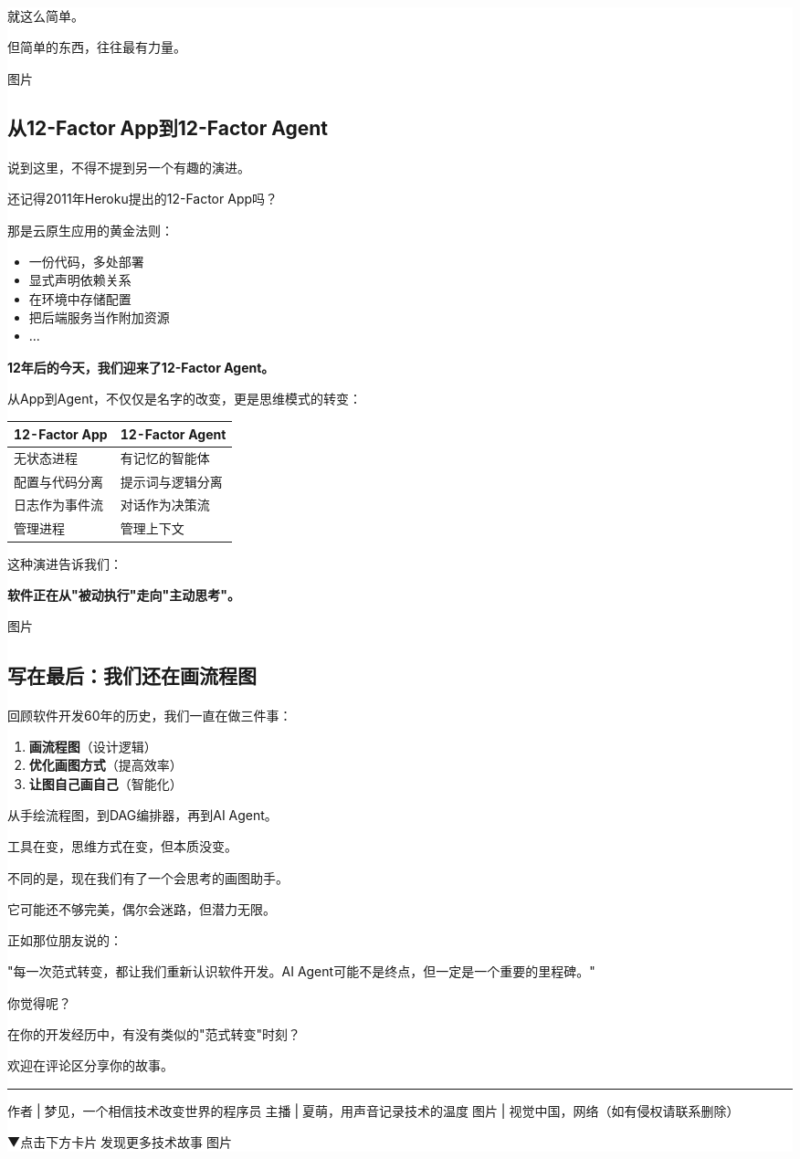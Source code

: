 就这么简单。

但简单的东西，往往最有力量。

图片

## 从12-Factor App到12-Factor Agent

说到这里，不得不提到另一个有趣的演进。

还记得2011年Heroku提出的12-Factor App吗？

那是云原生应用的黄金法则：

- 一份代码，多处部署
- 显式声明依赖关系
- 在环境中存储配置
- 把后端服务当作附加资源
- ...

**12年后的今天，我们迎来了12-Factor Agent。**

从App到Agent，不仅仅是名字的改变，更是思维模式的转变：

| 12-Factor App | 12-Factor Agent |
|--------------|----------------|
| 无状态进程 | 有记忆的智能体 |
| 配置与代码分离 | 提示词与逻辑分离 |
| 日志作为事件流 | 对话作为决策流 |
| 管理进程 | 管理上下文 |

这种演进告诉我们：

**软件正在从"被动执行"走向"主动思考"。**

图片

## 写在最后：我们还在画流程图

回顾软件开发60年的历史，我们一直在做三件事：

1. **画流程图**（设计逻辑）
2. **优化画图方式**（提高效率）
3. **让图自己画自己**（智能化）

从手绘流程图，到DAG编排器，再到AI Agent。

工具在变，思维方式在变，但本质没变。

不同的是，现在我们有了一个会思考的画图助手。

它可能还不够完美，偶尔会迷路，但潜力无限。

正如那位朋友说的：

"每一次范式转变，都让我们重新认识软件开发。AI Agent可能不是终点，但一定是一个重要的里程碑。"

你觉得呢？

在你的开发经历中，有没有类似的"范式转变"时刻？

欢迎在评论区分享你的故事。

---

作者 | 梦见，一个相信技术改变世界的程序员
主播 | 夏萌，用声音记录技术的温度
图片 | 视觉中国，网络（如有侵权请联系删除）

▼点击下方卡片 发现更多技术故事
图片
